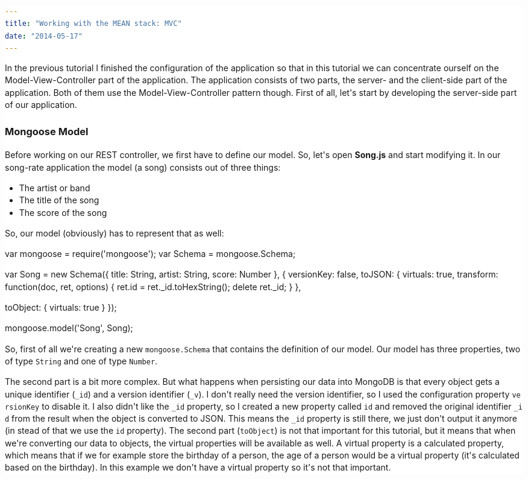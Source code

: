 ```yaml
---
title: "Working with the MEAN stack: MVC"
date: "2014-05-17"
---
```


In the previous tutorial I finished the configuration of the application so that in this tutorial we can concentrate ourself on the Model-View-Controller part of the application. The application consists of two parts, the server- and the client-side part of the application. Both of them use the Model-View-Controller pattern though. First of all, let's start by developing the server-side part of our application.

### Mongoose Model

Before working on our REST controller, we first have to define our model. So, let's open **Song.js** and start modifying it. In our song-rate application the model (a song) consists out of three things:

- The artist or band
- The title of the song
- The score of the song

So, our model (obviously) has to represent that as well:

var mongoose = require('mongoose');
var Schema = mongoose.Schema;

var Song = new Schema({
    title: String,
    artist: String,
    score: Number
}, {
  versionKey: false,
  toJSON: {
    virtuals: true,
    transform: function(doc, ret, options) {
      ret.id = ret.\_id.toHexString();
      delete ret.\_id;
    }
  },
  
  toObject: {
    virtuals: true
  }
});

mongoose.model('Song', Song);

So, first of all we're creating a new `mongoose.Schema` that contains the definition of our model. Our model has three properties, two of type `String` and one of type `Number`.

The second part is a bit more complex. But what happens when persisting our data into MongoDB is that every object gets a unique identifier (`_id`) and a version identifier (`_v`). I don't really need the version identifier, so I used the configuration property `versionKey` to disable it. I also didn't like the `_id` property, so I created a new property called `id` and removed the original identifier `_id` from the result when the object is converted to JSON. This means the `_id` property is still there, we just don't output it anymore (in stead of that we use the `id` property). The second part (`toObject`) is not that important for this tutorial, but it means that when we're converting our data to objects, the virtual properties will be available as well. A virtual property is a calculated property, which means that if we for example store the birthday of a person, the age of a person would be a virtual property (it's calculated based on the birthday). In this example we don't have a virtual property so it's not that important.
